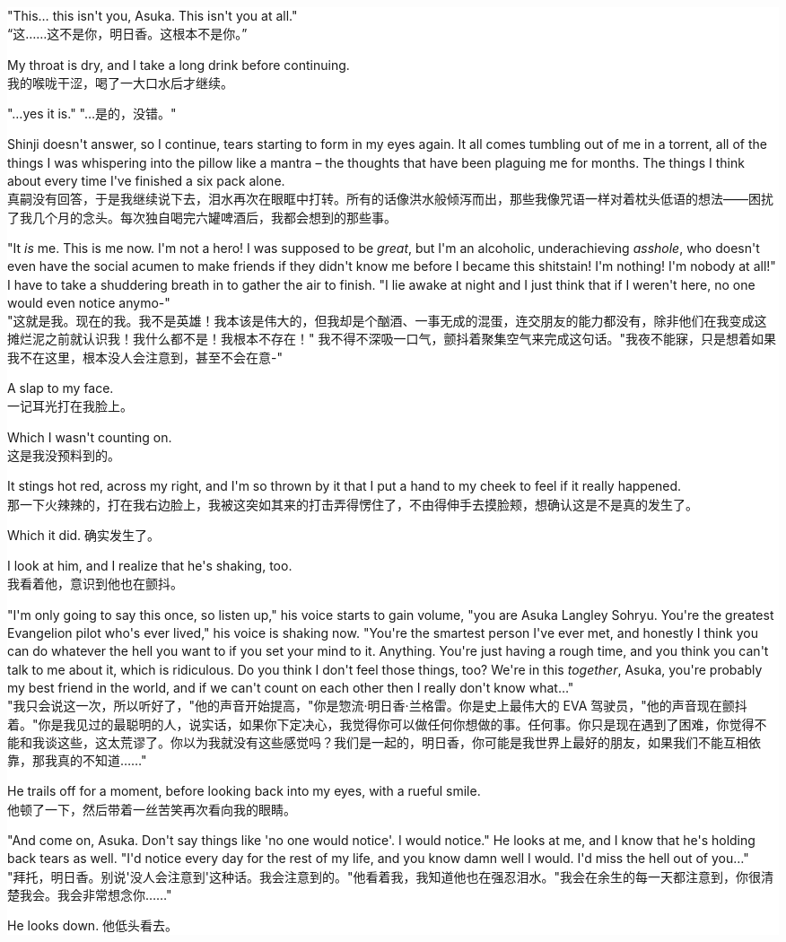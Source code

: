 "This… this isn't you, Asuka. This isn't you at all."  
“这……这不是你，明日香。这根本不是你。”

My throat is dry, and I take a long drink before continuing.  
我的喉咙干涩，喝了一大口水后才继续。

"…yes it is." "…是的，没错。"

Shinji doesn't answer, so I continue, tears starting to form in my eyes again. It all comes tumbling out of me in a torrent, all of the things I was whispering into the pillow like a mantra – the thoughts that have been plaguing me for months. The things I think about every time I've finished a six pack alone.  
真嗣没有回答，于是我继续说下去，泪水再次在眼眶中打转。所有的话像洪水般倾泻而出，那些我像咒语一样对着枕头低语的想法——困扰了我几个月的念头。每次独自喝完六罐啤酒后，我都会想到的那些事。

"It _is_ me. This is me now. I'm not a hero! I was supposed to be _great_, but I'm an alcoholic, underachieving _asshole_, who doesn't even have the social acumen to make friends if they didn't know me before I became this shitstain! I'm nothing! I'm nobody at all!" I have to take a shuddering breath in to gather the air to finish. "I lie awake at night and I just think that if I weren't here, no one would even notice anymo-"  
"这就是我。现在的我。我不是英雄！我本该是伟大的，但我却是个酗酒、一事无成的混蛋，连交朋友的能力都没有，除非他们在我变成这摊烂泥之前就认识我！我什么都不是！我根本不存在！" 我不得不深吸一口气，颤抖着聚集空气来完成这句话。"我夜不能寐，只是想着如果我不在这里，根本没人会注意到，甚至不会在意-"

A slap to my face.  
一记耳光打在我脸上。

Which I wasn't counting on.  
这是我没预料到的。

It stings hot red, across my right, and I'm so thrown by it that I put a hand to my cheek to feel if it really happened.  
那一下火辣辣的，打在我右边脸上，我被这突如其来的打击弄得愣住了，不由得伸手去摸脸颊，想确认这是不是真的发生了。

Which it did. 确实发生了。

I look at him, and I realize that he's shaking, too.  
我看着他，意识到他也在颤抖。

"I'm only going to say this once, so listen up," his voice starts to gain volume, "you are Asuka Langley Sohryu. You're the greatest Evangelion pilot who's ever lived," his voice is shaking now. "You're the smartest person I've ever met, and honestly I think you can do whatever the hell you want to if you set your mind to it. Anything. You're just having a rough time, and you think you can't talk to me about it, which is ridiculous. Do you think I don't feel those things, too? We're in this _together_, Asuka, you're probably my best friend in the world, and if we can't count on each other then I really don't know what…"  
"我只会说这一次，所以听好了，"他的声音开始提高，"你是惣流·明日香·兰格雷。你是史上最伟大的 EVA 驾驶员，"他的声音现在颤抖着。"你是我见过的最聪明的人，说实话，如果你下定决心，我觉得你可以做任何你想做的事。任何事。你只是现在遇到了困难，你觉得不能和我谈这些，这太荒谬了。你以为我就没有这些感觉吗？我们是一起的，明日香，你可能是我世界上最好的朋友，如果我们不能互相依靠，那我真的不知道……"

He trails off for a moment, before looking back into my eyes, with a rueful smile.  
他顿了一下，然后带着一丝苦笑再次看向我的眼睛。

"And come on, Asuka. Don't say things like 'no one would notice'. I would notice." He looks at me, and I know that he's holding back tears as well. "I'd notice every day for the rest of my life, and you know damn well I would. I'd miss the hell out of you…"  
"拜托，明日香。别说'没人会注意到'这种话。我会注意到的。"他看着我，我知道他也在强忍泪水。"我会在余生的每一天都注意到，你很清楚我会。我会非常想念你……"

He looks down. 他低头看去。
